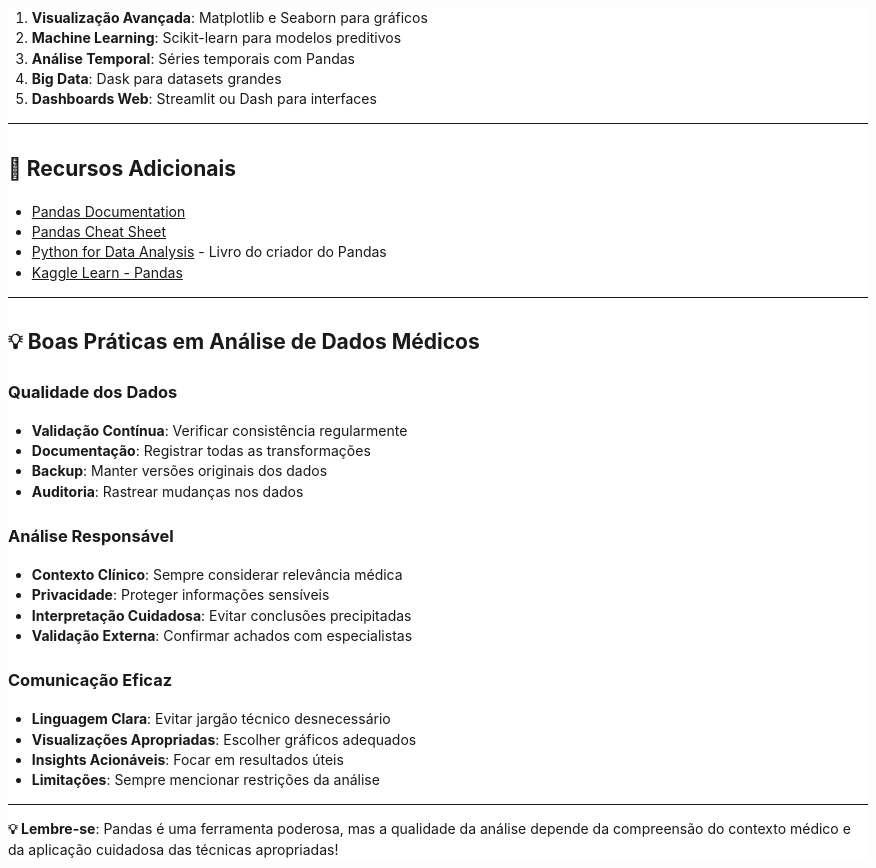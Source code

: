 1. **Visualização Avançada**: Matplotlib e Seaborn para gráficos
2. **Machine Learning**: Scikit-learn para modelos preditivos
3. **Análise Temporal**: Séries temporais com Pandas
4. **Big Data**: Dask para datasets grandes
5. **Dashboards Web**: Streamlit ou Dash para interfaces

---

## 🔗 Recursos Adicionais

- [Pandas Documentation](https://pandas.pydata.org/docs/)
- [Pandas Cheat Sheet](https://pandas.pydata.org/Pandas_Cheat_Sheet.pdf)
- [Python for Data Analysis](https://wesmckinney.com/book/) - Livro do criador do Pandas
- [Kaggle Learn - Pandas](https://www.kaggle.com/learn/pandas)

---

## 💡 Boas Práticas em Análise de Dados Médicos

### **Qualidade dos Dados**
- **Validação Contínua**: Verificar consistência regularmente
- **Documentação**: Registrar todas as transformações
- **Backup**: Manter versões originais dos dados
- **Auditoria**: Rastrear mudanças nos dados

### **Análise Responsável**
- **Contexto Clínico**: Sempre considerar relevância médica
- **Privacidade**: Proteger informações sensíveis
- **Interpretação Cuidadosa**: Evitar conclusões precipitadas
- **Validação Externa**: Confirmar achados com especialistas

### **Comunicação Eficaz**
- **Linguagem Clara**: Evitar jargão técnico desnecessário
- **Visualizações Apropriadas**: Escolher gráficos adequados
- **Insights Acionáveis**: Focar em resultados úteis
- **Limitações**: Sempre mencionar restrições da análise

---

**💡 Lembre-se**: Pandas é uma ferramenta poderosa, mas a qualidade da análise depende da compreensão do contexto médico e da aplicação cuidadosa das técnicas apropriadas!